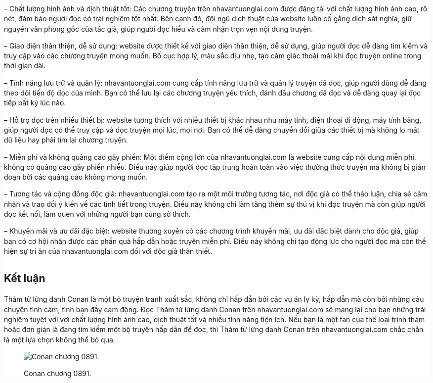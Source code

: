 – Chất lượng hình ảnh và dịch thuật tốt: Các chương truyện trên nhavantuonglai.com được đăng tải với chất lượng hình ảnh cao, rõ nét, đảm bảo người đọc có trải nghiệm tốt nhất. Bên cạnh đó, đội ngũ dịch thuật của website luôn cố gắng dịch sát nghĩa, giữ nguyên văn phong gốc của tác giả, giúp người đọc hiểu và cảm nhận trọn vẹn nội dung truyện.

– Giao diện thân thiện, dễ sử dụng: website được thiết kế với giao diện thân thiện, dễ sử dụng, giúp người đọc dễ dàng tìm kiếm và truy cập vào các chương truyện mong muốn. Bố cục hợp lý, màu sắc dịu nhẹ, tạo cảm giác thoải mái khi đọc truyện online trong thời gian dài.

– Tính năng lưu trữ và quản lý: nhavantuonglai.com cung cấp tính năng lưu trữ và quản lý truyện đã đọc, giúp người dùng dễ dàng theo dõi tiến độ đọc của mình. Bạn có thể lưu lại các chương truyện yêu thích, đánh dấu chương đã đọc và dễ dàng quay lại đọc tiếp bất kỳ lúc nào.

– Hỗ trợ đọc trên nhiều thiết bị: website tương thích với nhiều thiết bị khác nhau như máy tính, điện thoại di động, máy tính bảng, giúp người đọc có thể truy cập và đọc truyện mọi lúc, mọi nơi. Bạn có thể dễ dàng chuyển đổi giữa các thiết bị mà không lo mất dữ liệu hay phải tìm lại chương truyện.

– Miễn phí và không quảng cáo gây phiền: Một điểm cộng lớn của nhavantuonglai.com là website cung cấp nội dung miễn phí, không có quảng cáo gây phiền nhiễu. Điều này giúp người đọc tập trung hoàn toàn vào việc thưởng thức truyện mà không bị gián đoạn bởi các quảng cáo không mong muốn.

– Tương tác và cộng đồng độc giả: nhavantuonglai.com tạo ra một môi trường tương tác, nơi độc giả có thể thảo luận, chia sẻ cảm nhận và trao đổi ý kiến về các tình tiết trong truyện. Điều này không chỉ làm tăng thêm sự thú vị khi đọc truyện mà còn giúp người đọc kết nối, làm quen với những người bạn cùng sở thích.

– Khuyến mãi và ưu đãi đặc biệt: website thường xuyên có các chương trình khuyến mãi, ưu đãi đặc biệt dành cho độc giả, giúp bạn có cơ hội nhận được các phần quà hấp dẫn hoặc truyện miễn phí. Điều này không chỉ tạo động lực cho người đọc mà còn thể hiện sự tri ân của nhavantuonglai.com đối với độc giả thân thiết.

## Kết luận

Thám tử lừng danh Conan là một bộ truyện tranh xuất sắc, không chỉ hấp dẫn bởi các vụ án ly kỳ, hấp dẫn mà còn bởi những câu chuyện tình cảm, tình bạn đầy cảm động. Đọc Thám tử lừng danh Conan trên nhavantuonglai.com sẽ mang lại cho bạn những trải nghiệm tuyệt vời với chất lượng hình ảnh cao, dịch thuật tốt và nhiều tính năng tiện ích. Nếu bạn là một fan của thể loại trinh thám hoặc đơn giản là đang tìm kiếm một bộ truyện hấp dẫn để đọc, thì Thám tử lừng danh Conan trên nhavantuonglai.com chắc chắn là một lựa chọn không thể bỏ qua.

<figure><img src="https://nhavantuonglai.com/image/cover/001-191.jpg" alt="Conan chương 0891." title="Conan chương 0891." height=100% width=100%><figcaption><p>Conan chương 0891.</p></figcaption></figure>